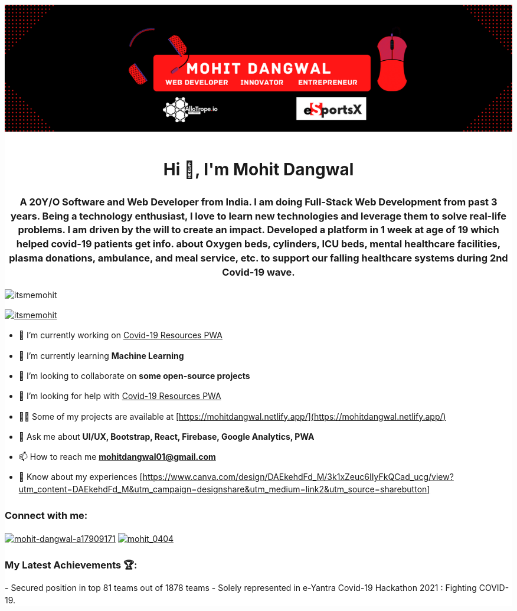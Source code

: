 


<img src="https://github.com/itsmemohit/itsmemohit/blob/main/Purple%20Online%20Gamer%20LinkedIn%20Banner%20(1).png" width = "100%" height = "100%">

<h1 align="center">Hi 👋, I'm Mohit Dangwal</h1>
<h3 align="center">A 20Y/O Software and Web Developer from India. I am doing Full-Stack Web Development from past 3 years. Being a technology enthusiast, I love to learn new technologies and leverage them to solve real-life problems. I am driven by the will to create an impact. Developed a platform in 1 week at age of 19 which helped covid-19 patients get info. about Oxygen beds, cylinders, ICU beds, mental healthcare facilities, plasma donations, ambulance, and meal service, etc. to support our falling healthcare systems during 2nd Covid-19 wave.</h3>

<p align="left"> <img src="https://komarev.com/ghpvc/?username=itsmemohit&label=Profile%20views&color=0e75b6&style=flat" alt="itsmemohit" /> </p>

<p align="left"> <a href="https://github.com/ryo-ma/github-profile-trophy"><img src="https://github-profile-trophy.vercel.app/?username=itsmemohit" alt="itsmemohit" /></a> </p>

- 🔭 I’m currently working on [Covid-19 Resources PWA](https://github.com/itsmemohit/Covid-19resources)

- 🌱 I’m currently learning **Machine Learning**

- 👯 I’m looking to collaborate on **some open-source projects**

- 🤝 I’m looking for help with [Covid-19 Resources PWA](https://github.com/itsmemohit/Covid-19resources)

- 👨‍💻 Some of my projects are available at [https://mohitdangwal.netlify.app/](https://mohitdangwal.netlify.app/)

- 💬 Ask me about **UI/UX, Bootstrap, React, Firebase, Google Analytics, PWA**

- 📫 How to reach me **mohitdangwal01@gmail.com**

- 📄 Know about my experiences [https://www.canva.com/design/DAEkehdFd_M/3k1xZeuc6IIyFkQCad_ucg/view?utm_content=DAEkehdFd_M&utm_campaign=designshare&utm_medium=link2&utm_source=sharebutton]


<h3 align="left">Connect with me:</h3>
<p align="left">
<a href="https://linkedin.com/in/mohit-dangwal-a17909171" target="blank"><img align="center" src="https://raw.githubusercontent.com/rahuldkjain/github-profile-readme-generator/master/src/images/icons/Social/linked-in-alt.svg" alt="mohit-dangwal-a17909171" height="30" width="40" /></a>
<a href="https://instagram.com/mohit_0404" target="blank"><img align="center" src="https://raw.githubusercontent.com/rahuldkjain/github-profile-readme-generator/master/src/images/icons/Social/instagram.svg" alt="mohit_0404" height="30" width="40" /></a>
</p>

<h3 align="left">My Latest Achievements 🏆:</h3>
<p align="left">
- Secured position in top 81 teams out of 1878 teams - Solely represented in e-Yantra Covid-19 Hackathon 2021 : Fighting COVID-19.</p>
